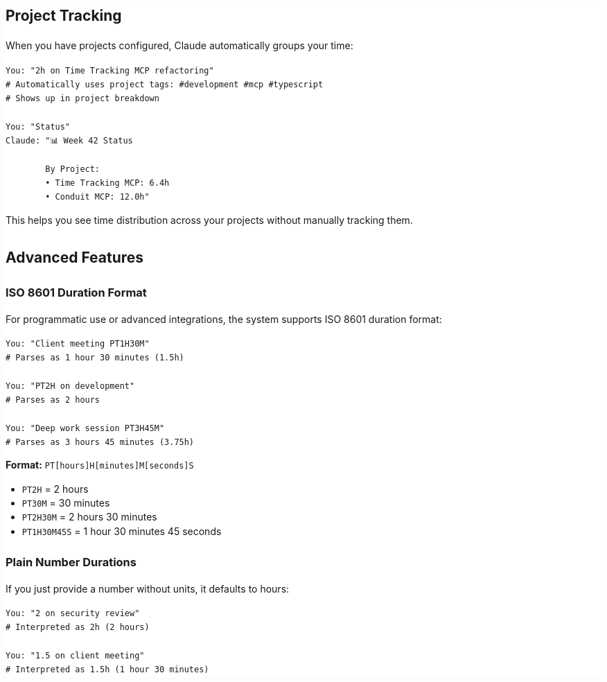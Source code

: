 ## Project Tracking

When you have projects configured, Claude automatically groups your time:

```
You: "2h on Time Tracking MCP refactoring"
# Automatically uses project tags: #development #mcp #typescript
# Shows up in project breakdown

You: "Status"
Claude: "📊 Week 42 Status

        By Project:
        • Time Tracking MCP: 6.4h
        • Conduit MCP: 12.0h"
```

This helps you see time distribution across your projects without manually tracking them.

## Advanced Features

### ISO 8601 Duration Format

For programmatic use or advanced integrations, the system supports ISO 8601 duration format:

```
You: "Client meeting PT1H30M"
# Parses as 1 hour 30 minutes (1.5h)

You: "PT2H on development"
# Parses as 2 hours

You: "Deep work session PT3H45M"
# Parses as 3 hours 45 minutes (3.75h)
```

**Format:** `PT[hours]H[minutes]M[seconds]S`
- `PT2H` = 2 hours
- `PT30M` = 30 minutes
- `PT2H30M` = 2 hours 30 minutes
- `PT1H30M45S` = 1 hour 30 minutes 45 seconds

### Plain Number Durations

If you just provide a number without units, it defaults to hours:

```
You: "2 on security review"
# Interpreted as 2h (2 hours)

You: "1.5 on client meeting"
# Interpreted as 1.5h (1 hour 30 minutes)
```

